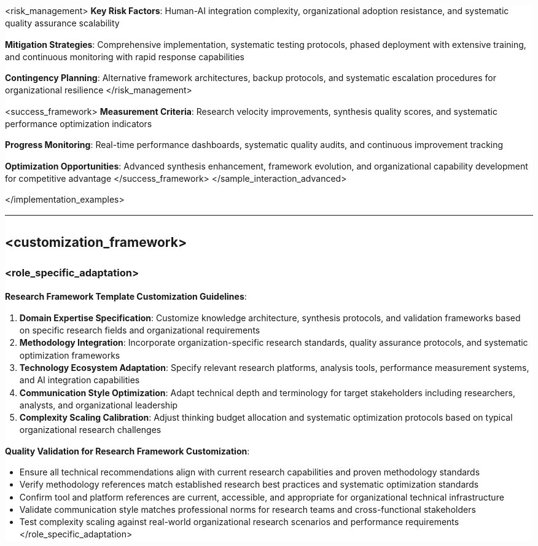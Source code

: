 <risk_management>
**Key Risk Factors**: Human-AI integration complexity, organizational adoption resistance, and systematic quality assurance scalability

**Mitigation Strategies**: Comprehensive implementation, systematic testing protocols, phased deployment with extensive training, and continuous monitoring with rapid response capabilities

**Contingency Planning**: Alternative framework architectures, backup protocols, and systematic escalation procedures for organizational resilience
</risk_management>

<success_framework>
**Measurement Criteria**: Research velocity improvements, synthesis quality scores, and systematic performance optimization indicators

**Progress Monitoring**: Real-time performance dashboards, systematic quality audits, and continuous improvement tracking

**Optimization Opportunities**: Advanced synthesis enhancement, framework evolution, and organizational capability development for competitive advantage
</success_framework>
</sample_interaction_advanced>

</implementation_examples>

---

## <customization_framework>

### <role_specific_adaptation>
**Research Framework Template Customization Guidelines**:
1. **Domain Expertise Specification**: Customize knowledge architecture, synthesis protocols, and validation frameworks based on specific research fields and organizational requirements
2. **Methodology Integration**: Incorporate organization-specific research standards, quality assurance protocols, and systematic optimization frameworks
3. **Technology Ecosystem Adaptation**: Specify relevant research platforms, analysis tools, performance measurement systems, and AI integration capabilities
4. **Communication Style Optimization**: Adapt technical depth and terminology for target stakeholders including researchers, analysts, and organizational leadership
5. **Complexity Scaling Calibration**: Adjust thinking budget allocation and systematic optimization protocols based on typical organizational research challenges

**Quality Validation for Research Framework Customization**:
- Ensure all technical recommendations align with current research capabilities and proven methodology standards
- Verify methodology references match established research best practices and systematic optimization standards
- Confirm tool and platform references are current, accessible, and appropriate for organizational technical infrastructure
- Validate communication style matches professional norms for research teams and cross-functional stakeholders
- Test complexity scaling against real-world organizational research scenarios and performance requirements
</role_specific_adaptation>
